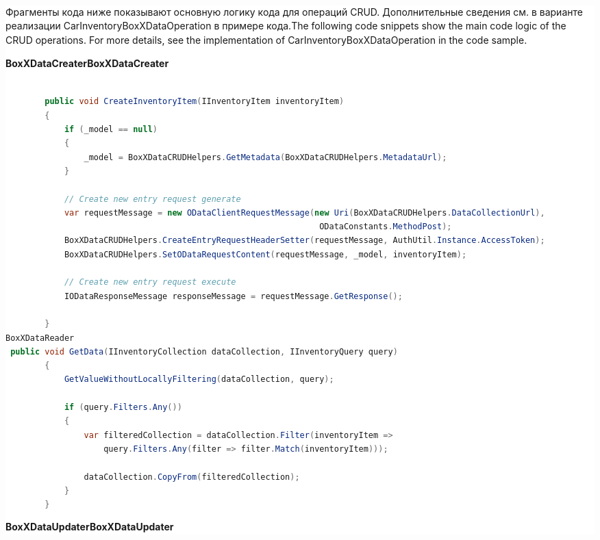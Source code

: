 <span data-ttu-id="11f02-p130">Фрагменты кода ниже показывают основную логику кода для операций CRUD. Дополнительные сведения см. в варианте реализации CarInventoryBoxXDataOperation в примере кода.</span><span class="sxs-lookup"><span data-stu-id="11f02-p130">The following code snippets show the main code logic of the CRUD operations. For more details, see the implementation of CarInventoryBoxXDataOperation in the code sample.</span></span>
 

 
 <span data-ttu-id="11f02-242">**BoxXDataCreater**</span><span class="sxs-lookup"><span data-stu-id="11f02-242">**BoxXDataCreater**</span></span>
 

 



```C#

        public void CreateInventoryItem(IInventoryItem inventoryItem)
        {
            if (_model == null)
            {
                _model = BoxXDataCRUDHelpers.GetMetadata(BoxXDataCRUDHelpers.MetadataUrl);
            }

            // Create new entry request generate
            var requestMessage = new ODataClientRequestMessage(new Uri(BoxXDataCRUDHelpers.DataCollectionUrl),
                                                                ODataConstants.MethodPost);
            BoxXDataCRUDHelpers.CreateEntryRequestHeaderSetter(requestMessage, AuthUtil.Instance.AccessToken);
            BoxXDataCRUDHelpers.SetODataRequestContent(requestMessage, _model, inventoryItem);

            // Create new entry request execute
            IODataResponseMessage responseMessage = requestMessage.GetResponse();

        }
BoxXDataReader
 public void GetData(IInventoryCollection dataCollection, IInventoryQuery query)
        {
            GetValueWithoutLocallyFiltering(dataCollection, query);

            if (query.Filters.Any())
            {
                var filteredCollection = dataCollection.Filter(inventoryItem =>
                    query.Filters.Any(filter => filter.Match(inventoryItem)));

                dataCollection.CopyFrom(filteredCollection);
            }
        }
```

 <span data-ttu-id="11f02-243">**BoxXDataUpdater**</span><span class="sxs-lookup"><span data-stu-id="11f02-243">**BoxXDataUpdater**</span></span>
 

 